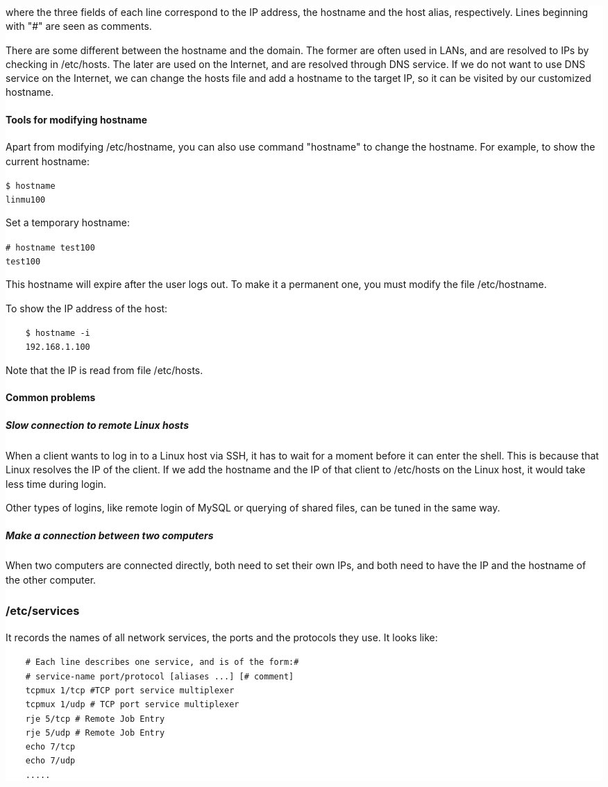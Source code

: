 where the three fields of each line correspond to the IP address, the hostname and the host alias, respectively. Lines beginning with "#" are seen as comments.

There are some different between the hostname and the domain. The former are often used in LANs, and are resolved to IPs by checking in /etc/hosts. The later are used on the Internet, and are resolved through DNS service. If we do not want to use DNS service on the Internet, we can change the hosts file and add a hostname to the target IP, so it can be visited by our customized hostname.

#### Tools for modifying hostname

Apart from modifying /etc/hostname, you can also use command "hostname" to change the hostname. For example, to show the current hostname:

    $ hostname
    linmu100

Set a temporary hostname:

    # hostname test100
    test100

This hostname will expire after the user logs out. To make it a permanent one, you must modify the file /etc/hostname.

To show the IP address of the host:

        $ hostname -i
        192.168.1.100

Note that the IP is read from file /etc/hosts.

#### Common problems

##### Slow connection to remote Linux hosts

When a client wants to log in to a Linux host via SSH, it has to wait for a moment before it can enter the shell. This is because that Linux resolves the IP of the client. If we add the hostname and the IP of that client to /etc/hosts on the Linux host, it would take less time during login.

Other types of logins, like remote login of MySQL or querying of shared files, can be tuned in the same way.

##### Make a connection between two computers

When two computers are connected directly, both need to set their own IPs, and both need to have the IP and the hostname of the other computer.

### /etc/services

It records the names of all network services, the ports and the protocols they use. It looks like:

        # Each line describes one service, and is of the form:#
        # service-name port/protocol [aliases ...] [# comment]
        tcpmux 1/tcp #TCP port service multiplexer
        tcpmux 1/udp # TCP port service multiplexer
        rje 5/tcp # Remote Job Entry
        rje 5/udp # Remote Job Entry
        echo 7/tcp
        echo 7/udp
        .....
